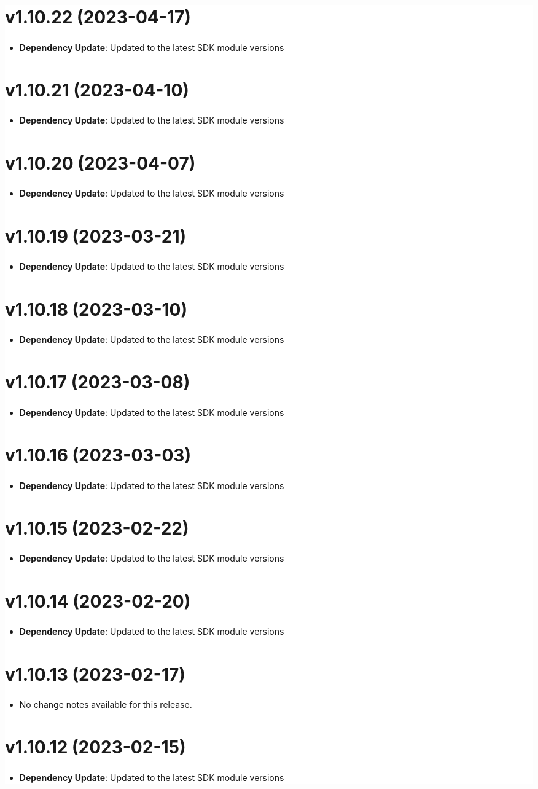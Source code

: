 # v1.10.22 (2023-04-17)

* **Dependency Update**: Updated to the latest SDK module versions

# v1.10.21 (2023-04-10)

* **Dependency Update**: Updated to the latest SDK module versions

# v1.10.20 (2023-04-07)

* **Dependency Update**: Updated to the latest SDK module versions

# v1.10.19 (2023-03-21)

* **Dependency Update**: Updated to the latest SDK module versions

# v1.10.18 (2023-03-10)

* **Dependency Update**: Updated to the latest SDK module versions

# v1.10.17 (2023-03-08)

* **Dependency Update**: Updated to the latest SDK module versions

# v1.10.16 (2023-03-03)

* **Dependency Update**: Updated to the latest SDK module versions

# v1.10.15 (2023-02-22)

* **Dependency Update**: Updated to the latest SDK module versions

# v1.10.14 (2023-02-20)

* **Dependency Update**: Updated to the latest SDK module versions

# v1.10.13 (2023-02-17)

* No change notes available for this release.

# v1.10.12 (2023-02-15)

* **Dependency Update**: Updated to the latest SDK module versions
